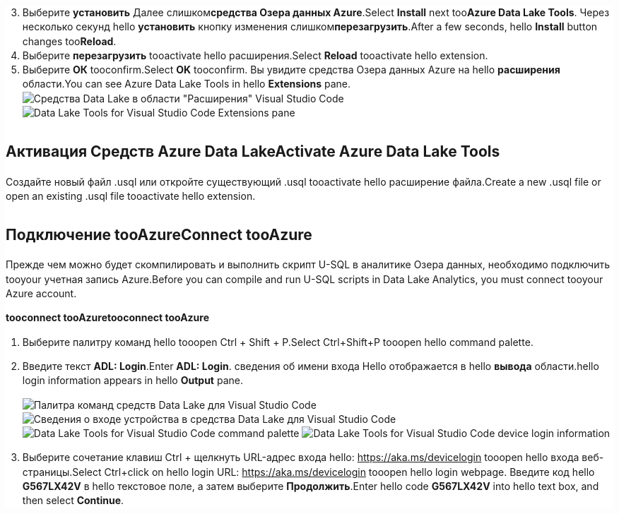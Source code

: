 3. <span data-ttu-id="6699c-142">Выберите **установить** Далее слишком**средства Озера данных Azure**.</span><span class="sxs-lookup"><span data-stu-id="6699c-142">Select **Install** next too**Azure Data Lake Tools**.</span></span> <span data-ttu-id="6699c-143">Через несколько секунд hello **установить** кнопку изменения слишком**перезагрузить**.</span><span class="sxs-lookup"><span data-stu-id="6699c-143">After a few seconds, hello **Install** button changes too**Reload**.</span></span>
4. <span data-ttu-id="6699c-144">Выберите **перезагрузить** tooactivate hello расширения.</span><span class="sxs-lookup"><span data-stu-id="6699c-144">Select **Reload** tooactivate hello extension.</span></span>
5. <span data-ttu-id="6699c-145">Выберите **ОК** tooconfirm.</span><span class="sxs-lookup"><span data-stu-id="6699c-145">Select **OK** tooconfirm.</span></span> <span data-ttu-id="6699c-146">Вы увидите средства Озера данных Azure на hello **расширения** области.</span><span class="sxs-lookup"><span data-stu-id="6699c-146">You can see Azure Data Lake Tools in hello **Extensions** pane.</span></span>
    <span data-ttu-id="6699c-147">![Средства Data Lake в области "Расширения" Visual Studio Code](./media/data-lake-analytics-data-lake-tools-for-vscode/data-lake-tools-for-vscode-extensions.png)</span><span class="sxs-lookup"><span data-stu-id="6699c-147">![Data Lake Tools for Visual Studio Code Extensions pane](./media/data-lake-analytics-data-lake-tools-for-vscode/data-lake-tools-for-vscode-extensions.png)</span></span>

## <a name="activate-azure-data-lake-tools"></a><span data-ttu-id="6699c-148">Активация Средств Azure Data Lake</span><span class="sxs-lookup"><span data-stu-id="6699c-148">Activate Azure Data Lake Tools</span></span>
<span data-ttu-id="6699c-149">Создайте новый файл .usql или откройте существующий .usql tooactivate hello расширение файла.</span><span class="sxs-lookup"><span data-stu-id="6699c-149">Create a new .usql file or open an existing .usql file tooactivate hello extension.</span></span> 

## <a name="connect-tooazure"></a><span data-ttu-id="6699c-150">Подключение tooAzure</span><span class="sxs-lookup"><span data-stu-id="6699c-150">Connect tooAzure</span></span>

<span data-ttu-id="6699c-151">Прежде чем можно будет скомпилировать и выполнить скрипт U-SQL в аналитике Озера данных, необходимо подключить tooyour учетная запись Azure.</span><span class="sxs-lookup"><span data-stu-id="6699c-151">Before you can compile and run U-SQL scripts in Data Lake Analytics, you must connect tooyour Azure account.</span></span>

<span data-ttu-id="6699c-152">**tooconnect tooAzure**</span><span class="sxs-lookup"><span data-stu-id="6699c-152">**tooconnect tooAzure**</span></span>

1.  <span data-ttu-id="6699c-153">Выберите палитру команд hello tooopen Ctrl + Shift + P.</span><span class="sxs-lookup"><span data-stu-id="6699c-153">Select Ctrl+Shift+P tooopen hello command palette.</span></span> 
2.  <span data-ttu-id="6699c-154">Введите текст **ADL: Login**.</span><span class="sxs-lookup"><span data-stu-id="6699c-154">Enter **ADL: Login**.</span></span> <span data-ttu-id="6699c-155">сведения об имени входа Hello отображается в hello **вывода** области.</span><span class="sxs-lookup"><span data-stu-id="6699c-155">hello login information appears in hello **Output** pane.</span></span>

    <span data-ttu-id="6699c-156">![Палитра команд средств Data Lake для Visual Studio Code](./media/data-lake-analytics-data-lake-tools-for-vscode/data-lake-tools-for-vscode-extension-login.png)
    ![Сведения о входе устройства в средства Data Lake для Visual Studio Code](./media/data-lake-analytics-data-lake-tools-for-vscode/data-lake-tools-for-vscode-login-info.png)</span><span class="sxs-lookup"><span data-stu-id="6699c-156">![Data Lake Tools for Visual Studio Code command palette](./media/data-lake-analytics-data-lake-tools-for-vscode/data-lake-tools-for-vscode-extension-login.png)
![Data Lake Tools for Visual Studio Code device login information](./media/data-lake-analytics-data-lake-tools-for-vscode/data-lake-tools-for-vscode-login-info.png)</span></span>
3. <span data-ttu-id="6699c-157">Выберите сочетание клавиш Ctrl + щелкнуть URL-адрес входа hello: https://aka.ms/devicelogin tooopen hello входа веб-страницы.</span><span class="sxs-lookup"><span data-stu-id="6699c-157">Select Ctrl+click on hello login URL: https://aka.ms/devicelogin tooopen hello login webpage.</span></span> <span data-ttu-id="6699c-158">Введите код hello **G567LX42V** в hello текстовое поле, а затем выберите **Продолжить**.</span><span class="sxs-lookup"><span data-stu-id="6699c-158">Enter hello code **G567LX42V** into hello text box, and then select **Continue**.</span></span>
